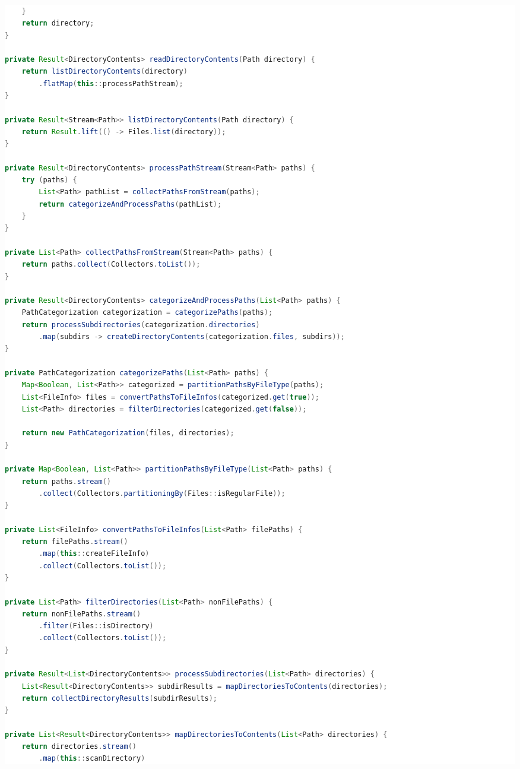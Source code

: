 ```java
    }
    return directory;
}

private Result<DirectoryContents> readDirectoryContents(Path directory) {
    return listDirectoryContents(directory)
        .flatMap(this::processPathStream);
}

private Result<Stream<Path>> listDirectoryContents(Path directory) {
    return Result.lift(() -> Files.list(directory));
}

private Result<DirectoryContents> processPathStream(Stream<Path> paths) {
    try (paths) {
        List<Path> pathList = collectPathsFromStream(paths);
        return categorizeAndProcessPaths(pathList);
    }
}

private List<Path> collectPathsFromStream(Stream<Path> paths) {
    return paths.collect(Collectors.toList());
}

private Result<DirectoryContents> categorizeAndProcessPaths(List<Path> paths) {
    PathCategorization categorization = categorizePaths(paths);
    return processSubdirectories(categorization.directories)
        .map(subdirs -> createDirectoryContents(categorization.files, subdirs));
}

private PathCategorization categorizePaths(List<Path> paths) {
    Map<Boolean, List<Path>> categorized = partitionPathsByFileType(paths);
    List<FileInfo> files = convertPathsToFileInfos(categorized.get(true));
    List<Path> directories = filterDirectories(categorized.get(false));
    
    return new PathCategorization(files, directories);
}

private Map<Boolean, List<Path>> partitionPathsByFileType(List<Path> paths) {
    return paths.stream()
        .collect(Collectors.partitioningBy(Files::isRegularFile));
}

private List<FileInfo> convertPathsToFileInfos(List<Path> filePaths) {
    return filePaths.stream()
        .map(this::createFileInfo)
        .collect(Collectors.toList());
}

private List<Path> filterDirectories(List<Path> nonFilePaths) {
    return nonFilePaths.stream()
        .filter(Files::isDirectory)
        .collect(Collectors.toList());
}

private Result<List<DirectoryContents>> processSubdirectories(List<Path> directories) {
    List<Result<DirectoryContents>> subdirResults = mapDirectoriesToContents(directories);
    return collectDirectoryResults(subdirResults);
}

private List<Result<DirectoryContents>> mapDirectoriesToContents(List<Path> directories) {
    return directories.stream()
        .map(this::scanDirectory)
```